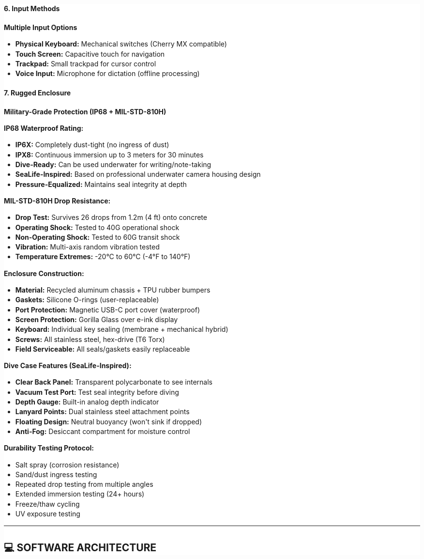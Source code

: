 #### 6. Input Methods
**Multiple Input Options**
- **Physical Keyboard:** Mechanical switches (Cherry MX compatible)
- **Touch Screen:** Capacitive touch for navigation
- **Trackpad:** Small trackpad for cursor control
- **Voice Input:** Microphone for dictation (offline processing)

#### 7. Rugged Enclosure
**Military-Grade Protection (IP68 + MIL-STD-810H)**

**IP68 Waterproof Rating:**
- **IP6X:** Completely dust-tight (no ingress of dust)
- **IPX8:** Continuous immersion up to 3 meters for 30 minutes
- **Dive-Ready:** Can be used underwater for writing/note-taking
- **SeaLife-Inspired:** Based on professional underwater camera housing design
- **Pressure-Equalized:** Maintains seal integrity at depth

**MIL-STD-810H Drop Resistance:**
- **Drop Test:** Survives 26 drops from 1.2m (4 ft) onto concrete
- **Operating Shock:** Tested to 40G operational shock
- **Non-Operating Shock:** Tested to 60G transit shock
- **Vibration:** Multi-axis random vibration tested
- **Temperature Extremes:** -20°C to 60°C (-4°F to 140°F)

**Enclosure Construction:**
- **Material:** Recycled aluminum chassis + TPU rubber bumpers
- **Gaskets:** Silicone O-rings (user-replaceable)
- **Port Protection:** Magnetic USB-C port cover (waterproof)
- **Screen Protection:** Gorilla Glass over e-ink display
- **Keyboard:** Individual key sealing (membrane + mechanical hybrid)
- **Screws:** All stainless steel, hex-drive (T6 Torx)
- **Field Serviceable:** All seals/gaskets easily replaceable

**Dive Case Features (SeaLife-Inspired):**
- **Clear Back Panel:** Transparent polycarbonate to see internals
- **Vacuum Test Port:** Test seal integrity before diving
- **Depth Gauge:** Built-in analog depth indicator
- **Lanyard Points:** Dual stainless steel attachment points
- **Floating Design:** Neutral buoyancy (won't sink if dropped)
- **Anti-Fog:** Desiccant compartment for moisture control

**Durability Testing Protocol:**
- Salt spray (corrosion resistance)
- Sand/dust ingress testing
- Repeated drop testing from multiple angles
- Extended immersion testing (24+ hours)
- Freeze/thaw cycling
- UV exposure testing

---

## 💻 SOFTWARE ARCHITECTURE
